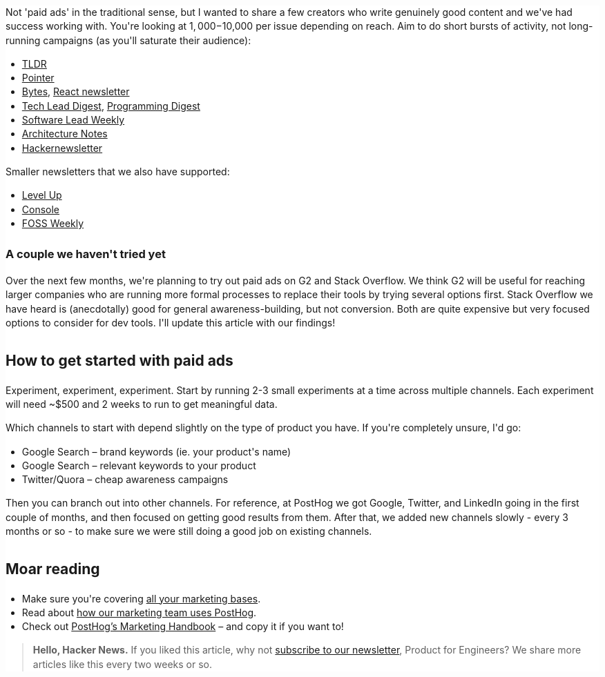 Not 'paid ads' in the traditional sense, but I wanted to share a few creators who write genuinely good content and we've had success working with. You're looking at $1,000-$10,000 per issue depending on reach. Aim to do short bursts of activity, not long-running campaigns (as you'll saturate their audience):

- [TLDR](https://tldr.tech/)
- [Pointer](https://www.pointer.io/)
- [Bytes](https://bytes.dev/), [React newsletter](https://reactnewsletter.com/)
- [Tech Lead Digest](https://techleaddigest.net/), [Programming Digest](https://programmingdigest.net/)
- [Software Lead Weekly](https://softwareleadweekly.com/)
- [Architecture Notes](https://architecturenotes.co/)
- [Hackernewsletter](https://hackernewsletter.com/)

Smaller newsletters that we also have supported:

- [Level Up](https://levelup.patkua.com/)
- [Console](https://console.substack.com/)
- [FOSS Weekly](https://fossweekly.beehiiv.com/)

### A couple we haven't tried yet

Over the next few months, we're planning to try out paid ads on G2 and Stack Overflow. We think G2 will be useful for reaching larger companies who are running more formal processes to replace their tools by trying several options first. Stack Overflow we have heard is (anecdotally) good for general awareness-building, but not conversion. Both are quite expensive but very focused options to consider for dev tools. I'll update this article with our findings!

## How to get started with paid ads

Experiment, experiment, experiment. Start by running 2-3 small experiments at a time across multiple channels. Each experiment will need ~$500 and 2 weeks to run to get meaningful data. 

Which channels to start with depend slightly on the type of product you have. If you're completely unsure, I'd go:
- Google Search – brand keywords (ie. your product's name)
- Google Search – relevant keywords to your product
- Twitter/Quora – cheap awareness campaigns

Then you can branch out into other channels. For reference, at PostHog we got Google, Twitter, and LinkedIn going in the first couple of months, and then focused on getting good results from them. After that, we added new channels slowly - every 3 months or so - to make sure we were still doing a good job on existing channels. 

## Moar reading

- Make sure you're covering [all your marketing bases](/blog/dev-marketing-for-startups).
- Read about [how our marketing team uses PostHog](/blog/posthog-marketing).
- Check out [PostHog’s Marketing Handbook](/handbook/growth/marketing) – and copy it if you want to!

> **Hello, Hacker News.** If you liked this article, why not [subscribe to our newsletter](https://newsletter.posthog.com/), Product for Engineers? We share more articles like this every two weeks or so.
